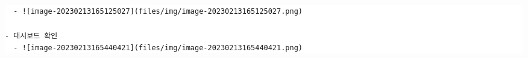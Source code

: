       - ![image-20230213165125027](files/img/image-20230213165125027.png)

    - 대시보드 확인
      - ![image-20230213165440421](files/img/image-20230213165440421.png)
